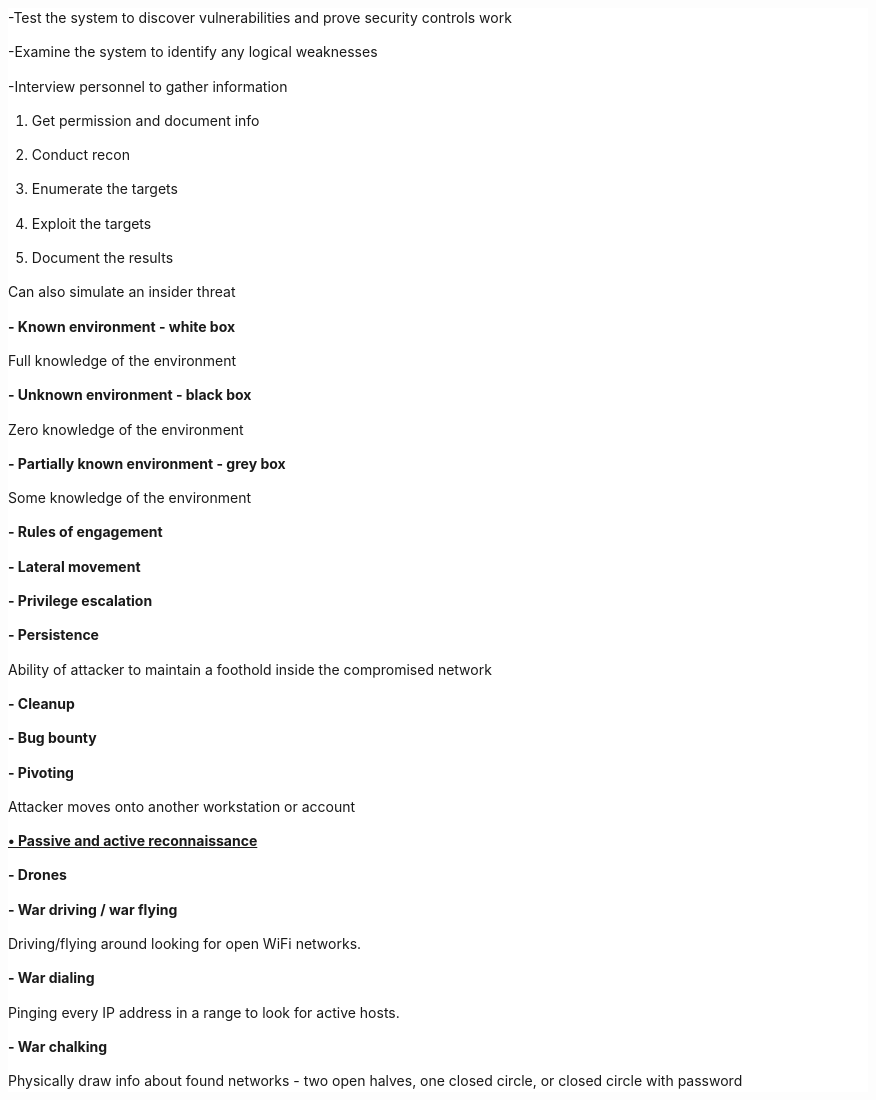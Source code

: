 -Test the system to discover vulnerabilities and prove security controls
work

-Examine the system to identify any logical weaknesses

-Interview personnel to gather information

1.  Get permission and document info

2.  Conduct recon

3.  Enumerate the targets

4.  Exploit the targets

5.  Document the results

Can also simulate an insider threat

**- Known environment - white box**

Full knowledge of the environment

**- Unknown environment - black box**

Zero knowledge of the environment

**- Partially known environment - grey box**

Some knowledge of the environment

**- Rules of engagement**

**- Lateral movement**

**- Privilege escalation**

**- Persistence**

Ability of attacker to maintain a foothold inside the compromised
network

**- Cleanup**

**- Bug bounty**

**- Pivoting**

Attacker moves onto another workstation or account

**<u>• Passive and active reconnaissance</u>**

**- Drones**

**- War driving / war flying**

Driving/flying around looking for open WiFi networks.

**- War dialing**

Pinging every IP address in a range to look for active hosts.

**- War chalking**

Physically draw info about found networks - two open halves, one closed
circle, or closed circle with password
